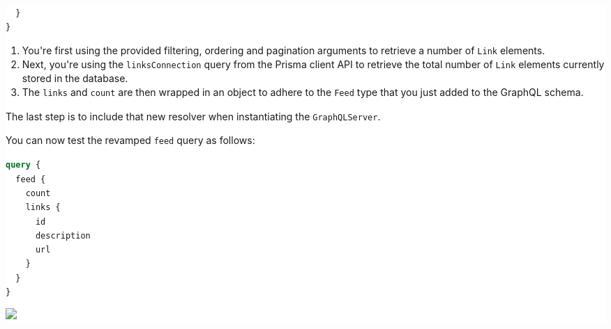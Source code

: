 ```js{17-26}(path=".../hackernews-node/src/resolvers/Query.js")
  }
}
```

</Instruction>

1. You're first using the provided filtering, ordering and pagination arguments to retrieve a number of `Link` elements. 
1. Next, you're using the `linksConnection` query from the Prisma client API to retrieve the total number of `Link` elements currently stored in the database.
1. The `links` and `count` are then wrapped in an object to adhere to the `Feed` type that you just added to the GraphQL schema.

The last step is to include that new resolver when instantiating the `GraphQLServer`.

You can now test the revamped `feed` query as follows:

```graphql
query {
  feed {
    count
    links {
      id
      description
      url
    }
  }
}
```

![](https://imgur.com/pybtMep.png)
